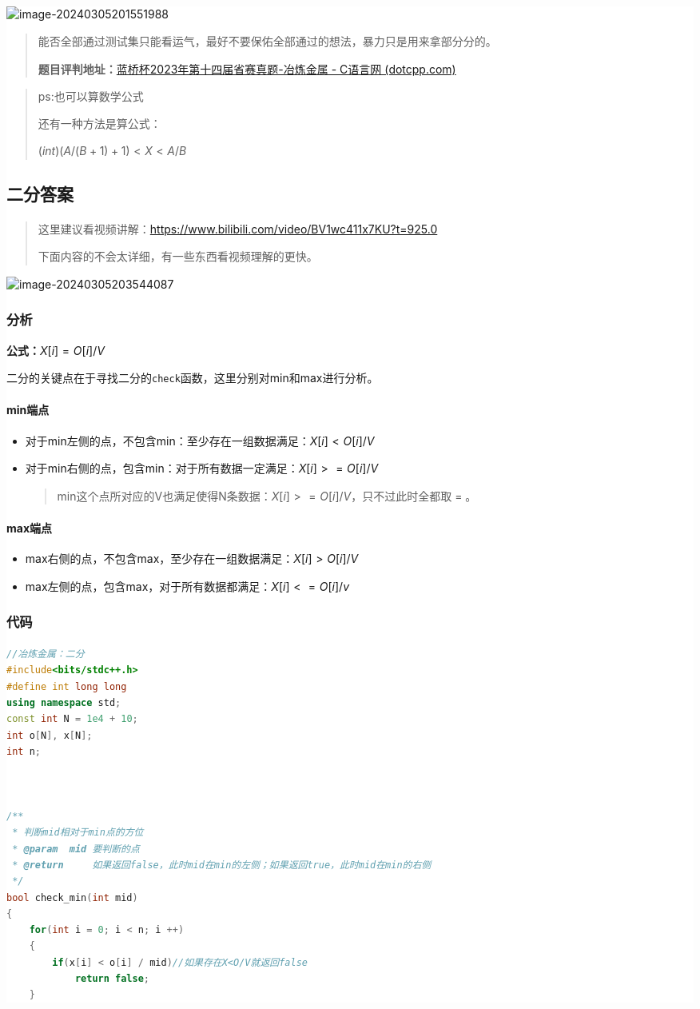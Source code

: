 ![image-20240305201551988](https://voyager0587.oss-cn-guangzhou.aliyuncs.com/%E7%AC%94%E8%AE%B0%E5%9B%BE%E7%89%87/202403052015910.png)

> 能否全部通过测试集只能看运气，最好不要保佑全部通过的想法，暴力只是用来拿部分分的。
>
> **题目评判地址：**[蓝桥杯2023年第十四届省赛真题-冶炼金属 - C语言网 (dotcpp.com)](https://www.dotcpp.com/oj/problem3150.html)

> ps:也可以算数学公式
>
> 还有一种方法是算公式：
>
> $(int)(A/(B+1)+1)<X<A/B$

## 二分答案

> 这里建议看视频讲解：https://www.bilibili.com/video/BV1wc411x7KU?t=925.0
>
> 下面内容的不会太详细，有一些东西看视频理解的更快。

![image-20240305203544087](https://voyager0587.oss-cn-guangzhou.aliyuncs.com/%E7%AC%94%E8%AE%B0%E5%9B%BE%E7%89%87/202403052035475.png)

### 分析

**公式：**$X[i]=O[i]/V$

二分的关键点在于寻找二分的`check`函数，这里分别对min和max进行分析。

#### min端点

+ 对于min左侧的点，不包含min：至少存在一组数据满足：$X[i]<O[i]/V$

+ 对于min右侧的点，包含min：对于所有数据一定满足：$X[i]>=O[i]/V$

  > min这个点所对应的V也满足使得N条数据：$X[i]>=O[i]/V$，只不过此时全都取 = 。

#### max端点

+ max右侧的点，不包含max，至少存在一组数据满足：$X[i]>O[i]/V$

+ max左侧的点，包含max，对于所有数据都满足：$X[i]<=O[i]/v$

### 代码

```c++
//冶炼金属：二分
#include<bits/stdc++.h>
#define int long long
using namespace std;
const int N = 1e4 + 10;
int o[N], x[N];
int n;



/**
 * 判断mid相对于min点的方位
 * @param  mid 要判断的点
 * @return     如果返回false，此时mid在min的左侧；如果返回true，此时mid在min的右侧
 */
bool check_min(int mid)
{
    for(int i = 0; i < n; i ++)
    {
        if(x[i] < o[i] / mid)//如果存在X<O/V就返回false
            return false;
    }

```